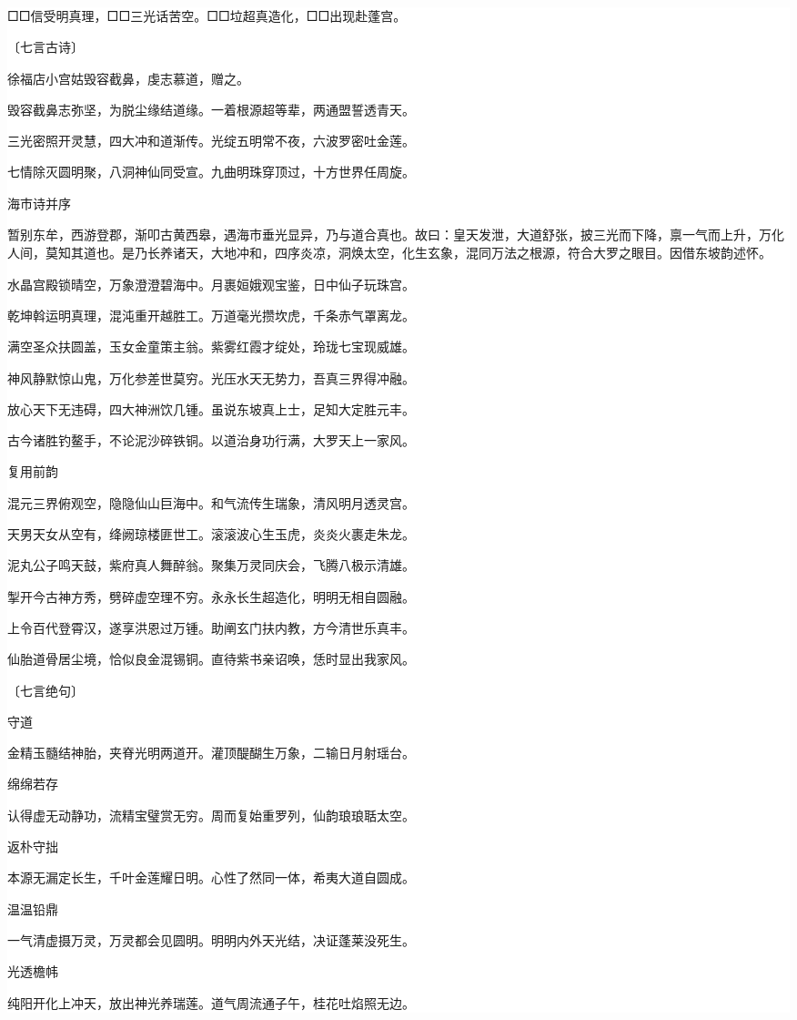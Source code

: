 □□信受明真理，□□三光话苦空。□□垃超真造化，□□出现赴蓬宫。  

〔七言古诗〕  

徐福店小宫姑毁容截鼻，虔志慕道，赠之。  

毁容截鼻志弥坚，为脱尘缘结道缘。一着根源超等辈，两通盟誓透青天。  

三光密照开灵慧，四大冲和道渐传。光绽五明常不夜，六波罗密吐金莲。  

七情除灭圆明聚，八洞神仙同受宣。九曲明珠穿顶过，十方世界任周旋。  

海市诗并序  

暂别东牟，西游登郡，渐叩古黄西皋，遇海市垂光显异，乃与道合真也。故曰：皇天发泄，大道舒张，披三光而下降，禀一气而上升，万化人间，莫知其道也。是乃长养诸天，大地冲和，四序炎凉，洞焕太空，化生玄象，混同万法之根源，符合大罗之眼目。因借东坡韵述怀。  

水晶宫殿锁晴空，万象澄澄碧海中。月裹姮娥观宝鉴，日中仙子玩珠宫。  

乾坤斡运明真理，混沌重开越胜工。万道毫光攒坎虎，千条赤气罩离龙。  

满空圣众扶圆盖，玉女金童策主翁。紫雾红霞才绽处，玲珑七宝现威雄。  

神风静默惊山鬼，万化参差世莫穷。光压水天无势力，吾真三界得冲融。  

放心天下无违碍，四大神洲饮几锺。虽说东坡真上士，足知大定胜元丰。  

古今诸胜钓鳌手，不论泥沙碎铁铜。以道治身功行满，大罗天上一家风。  

复用前韵  

混元三界俯观空，隐隐仙山巨海中。和气流传生瑞象，清风明月透灵宫。  

天男天女从空有，绛阙琼楼匪世工。滚滚波心生玉虎，炎炎火裹走朱龙。  

泥丸公子鸣天鼓，紫府真人舞醉翁。聚集万灵同庆会，飞腾八极示清雄。  

掣开今古神方秀，劈碎虚空理不穷。永永长生超造化，明明无相自圆融。  

上令百代登霄汉，遂享洪恩过万锺。助阐玄门扶内教，方今清世乐真丰。  

仙胎道骨居尘境，恰似良金混锡铜。直待紫书亲诏唤，恁时显出我家风。  

〔七言绝句〕  

守道  

金精玉髓结神胎，夹脊光明两道开。灌顶醍醐生万象，二输日月射瑶台。  

绵绵若存  

认得虚无动静功，流精宝璧赏无穷。周而复始重罗列，仙韵琅琅聒太空。  

返朴守拙  

本源无漏定长生，千叶金莲耀日明。心性了然同一体，希夷大道自圆成。  

温温铅鼎  

一气清虚摄万灵，万灵都会见圆明。明明内外天光结，决证蓬莱没死生。  

光透檐帏  

纯阳开化上冲天，放出神光养瑞莲。道气周流通子午，桂花吐焰照无边。  
